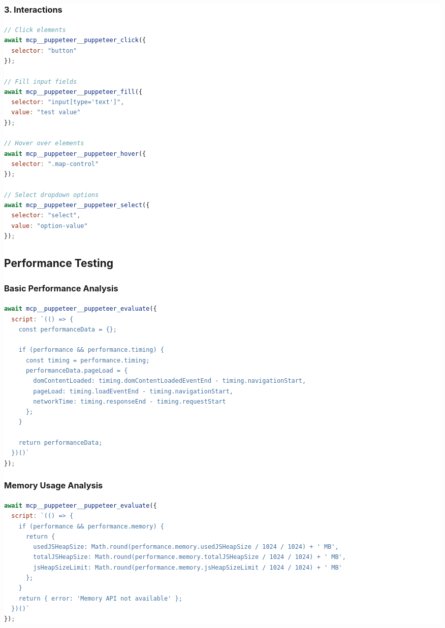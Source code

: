 ### 3. Interactions
```javascript
// Click elements
await mcp__puppeteer__puppeteer_click({
  selector: "button"
});

// Fill input fields
await mcp__puppeteer__puppeteer_fill({
  selector: "input[type='text']",
  value: "test value"
});

// Hover over elements
await mcp__puppeteer__puppeteer_hover({
  selector: ".map-control"
});

// Select dropdown options
await mcp__puppeteer__puppeteer_select({
  selector: "select",
  value: "option-value"
});
```

## Performance Testing

### Basic Performance Analysis
```javascript
await mcp__puppeteer__puppeteer_evaluate({
  script: `(() => {
    const performanceData = {};
    
    if (performance && performance.timing) {
      const timing = performance.timing;
      performanceData.pageLoad = {
        domContentLoaded: timing.domContentLoadedEventEnd - timing.navigationStart,
        pageLoad: timing.loadEventEnd - timing.navigationStart,
        networkTime: timing.responseEnd - timing.requestStart
      };
    }
    
    return performanceData;
  })()`
});
```

### Memory Usage Analysis
```javascript
await mcp__puppeteer__puppeteer_evaluate({
  script: `(() => {
    if (performance && performance.memory) {
      return {
        usedJSHeapSize: Math.round(performance.memory.usedJSHeapSize / 1024 / 1024) + ' MB',
        totalJSHeapSize: Math.round(performance.memory.totalJSHeapSize / 1024 / 1024) + ' MB',
        jsHeapSizeLimit: Math.round(performance.memory.jsHeapSizeLimit / 1024 / 1024) + ' MB'
      };
    }
    return { error: 'Memory API not available' };
  })()`
});
```

